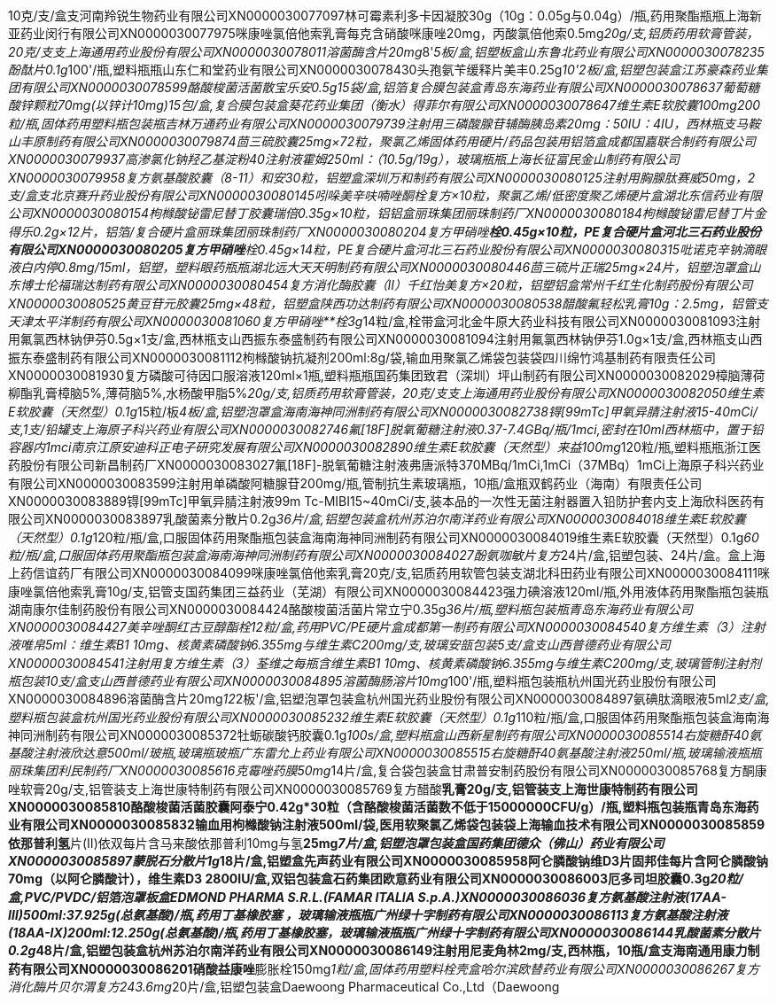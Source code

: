 10克/支/盒支河南羚锐生物药业有限公司XN0000030077097林可霉素利多卡因凝胶30g（10g：0.05g与0.04g）/瓶,药用聚酯瓶瓶上海新亚药业闵行有限公司XN0000030077975咪康唑氯倍他索乳膏每克含硝酸咪康唑20mg，丙酸氯倍他索0.5mg*20g/支,铝质药用软膏管装，20克/支支上海通用药业股份有限公司XN0000030078011溶菌酶含片20mg*8'*5板/盒,铝塑板盒山东鲁北药业有限公司XN0000030078235酚酞片0.1g*100'/瓶,塑料瓶瓶山东仁和堂药业有限公司XN0000030078430头孢氨苄缓释片美丰0.25g*10'*2板/盒,铝塑包装盒江苏豪森药业集团有限公司XN0000030078599酪酸梭菌活菌散宝乐安0.5g*15袋/盒,铝箔复合膜包装盒青岛东海药业有限公司XN0000030078637葡萄糖酸锌颗粒70mg(以锌计10mg)*15包/盒,复合膜包装盒葵花药业集团（衡水）得菲尔有限公司XN0000030078647维生素E软胶囊100mg*200粒/瓶,固体药用塑料瓶包装瓶吉林万通药业有限公司XN0000030079739注射用三磷酸腺苷辅酶胰岛素20mg：50IU：4IU，西林瓶支马鞍山丰原制药有限公司XN0000030079874茴三硫胶囊25mg×72粒，聚氯乙烯固体药用硬片/药品包装用铝箔盒成都国嘉联合制药有限公司XN0000030079937高渗氯化钠羟乙基淀粉40注射液霍姆250ml：（10.5g/19g），玻璃瓶瓶上海长征富民金山制药有限公司XN0000030079958复方氨基酸胶囊（8-11）和安30粒，铝塑盒深圳万和制药有限公司XN0000030080125注射用胸腺肽赛威50mg，2支/盒支北京赛升药业股份有限公司XN0000030080145吲哚美辛呋喃唑酮栓复方×10粒，聚氯乙烯/低密度聚乙烯硬片盒湖北东信药业有限公司XN0000030080154枸橼酸铋雷尼替丁胶囊瑞倍0.35g×10粒，铝铝盒丽珠集团丽珠制药厂XN0000030080184枸橼酸铋雷尼替丁片金得乐0.2g×12片，铝箔/复合硬片盒丽珠集团丽珠制药厂XN0000030080204复方甲硝唑**栓0.45g×10粒，PE复合硬片盒河北三石药业股份有限公司XN0000030080205复方甲硝唑**栓0.45g×14粒，PE复合硬片盒河北三石药业股份有限公司XN0000030080315吡诺克辛钠滴眼液白内停0.8mg/15ml，铝塑，塑料眼药瓶瓶湖北远大天天明制药有限公司XN0000030080446茴三硫片正瑞25mg×24片，铝塑泡罩盒山东博士伦福瑞达制药有限公司XN0000030080454复方消化酶胶囊（Ⅱ）千红怡美复方×20粒，铝塑铝盒常州千红生化制药股份有限公司XN0000030080525黄豆苷元胶囊25mg×48粒，铝塑盒陕西功达制药有限公司XN0000030080538醋酸氟轻松乳膏10g：2.5mg，铝管支天津太平洋制药有限公司XN0000030081060复方甲硝唑**栓3g*14粒/盒,栓带盒河北金牛原大药业科技有限公司XN0000030081093注射用氟氯西林钠伊芬0.5g×1支/盒,西林瓶支山西振东泰盛制药有限公司XN0000030081094注射用氟氯西林钠伊芬1.0g×1支/盒,西林瓶支山西振东泰盛制药有限公司XN0000030081112枸橼酸钠抗凝剂200ml:8g/袋,输血用聚氯乙烯袋包装袋四川绵竹鸿基制药有限责任公司XN0000030081930复方磷酸可待因口服溶液120ml×1瓶,塑料瓶瓶国药集团致君（深圳）坪山制药有限公司XN0000030082029樟脑薄荷柳酯乳膏樟脑5%,薄荷脑5%,水杨酸甲脂5%*20g/支,铝质药用软膏管装，20克/支支上海通用药业股份有限公司XN0000030082050维生素E软胶囊（天然型）0.1g*15粒/板*4板/盒,铝塑泡罩盒海南海神同洲制药有限公司XN0000030082738锝[99mTc]甲氧异腈注射液15-40mCi/支,1支/铅罐支上海原子科兴药业有限公司XN0000030082746氟[18F]脱氧葡糖注射液0.37-7.4GBq/瓶/1mci,密封在10ml西林瓶中，置于铅容器内1mci南京江原安迪科正电子研究发展有限公司XN0000030082890维生素E软胶囊（天然型）来益100mg*120粒/瓶,塑料瓶瓶浙江医药股份有限公司新昌制药厂XN0000030083027氟[18F]-脱氧葡糖注射液弗唐派特370MBq/1mCi,1mCi（37MBq）1mCi上海原子科兴药业有限公司XN0000030083599注射用单磷酸阿糖腺苷200mg/瓶,管制抗生素玻璃瓶，10瓶/盒瓶双鹤药业（海南）有限责任公司XN0000030083889锝[99mTc]甲氧异腈注射液99m Tc-MIBI15~40mCi/支,装本品的一次性无菌注射器置入铅防护套内支上海欣科医药有限公司XN0000030083897乳酸菌素分散片0.2g*36片/盒,铝塑包装盒杭州苏泊尔南洋药业有限公司XN0000030084018维生素E软胶囊（天然型）0.1g*120粒/瓶/盒,口服固体药用聚酯瓶包装盒海南海神同洲制药有限公司XN0000030084019维生素E软胶囊（天然型）0.1g*60粒/瓶/盒,口服固体药用聚酯瓶包装盒海南海神同洲制药有限公司XN0000030084027酚氨咖敏片复方*24片/盒,铝塑包装、24片/盒。盒上海上药信谊药厂有限公司XN0000030084099咪康唑氯倍他索乳膏20克/支,铝质药用软管包装支湖北科田药业有限公司XN0000030084111咪康唑氯倍他索乳膏10g/支,铝管支国药集团三益药业（芜湖）有限公司XN0000030084423强力碘溶液120ml/瓶,外用液体药用聚酯瓶包装瓶湖南康尔佳制药股份有限公司XN0000030084424酪酸梭菌活菌片常立宁0.35g*36片/瓶,塑料瓶包装瓶青岛东海药业有限公司XN0000030084427美辛唑酮红古豆醇酯栓12粒/盒,药用PVC/PE硬片盒成都第一制药有限公司XN0000030084540复方维生素（3）注射液唯帛5ml：维生素B1 10mg、核黄素磷酸钠6.355mg与维生素C200mg/支,玻璃安瓿包装5支/盒支山西普德药业有限公司XN0000030084541注射用复方维生素（3）荃维之每瓶含维生素B1 10mg、核黄素磷酸钠6.355mg与维生素C200mg/支,玻璃管制注射剂瓶包装10支/盒支山西普德药业有限公司XN0000030084895溶菌酶肠溶片10mg*100'/瓶,塑料瓶包装瓶杭州国光药业股份有限公司XN0000030084896溶菌酶含片20mg*12*2板'/盒,铝塑泡罩包装盒杭州国光药业股份有限公司XN0000030084897氨碘肽滴眼液5ml*2支/盒,塑料瓶包装盒杭州国光药业股份有限公司XN0000030085232维生素E软胶囊（天然型）0.1g*110粒/瓶/盒,口服固体药用聚酯瓶包装盒海南海神同洲制药有限公司XN0000030085372牡蛎碳酸钙胶囊0.1g*100s/盒,塑料瓶盒山西新星制药有限公司XN0000030085514右旋糖酐40氨基酸注射液欣达意500ml/玻瓶,玻璃瓶玻瓶广东雷允上药业有限公司XN0000030085515右旋糖酐40氨基酸注射液250ml/瓶,玻璃输液瓶瓶丽珠集团利民制药厂XN0000030085616克霉唑药膜50mg*14片/盒,复合袋包装盒甘肃普安制药股份有限公司XN0000030085768复方酮康唑软膏20g/支,铝管装支上海世康特制药有限公司XN0000030085769复方醋酸**乳膏20g/支,铝管装支上海世康特制药有限公司XN0000030085810酪酸梭菌活菌胶囊阿泰宁0.42g*30粒（含酪酸梭菌活菌数不低于15000000CFU/g）/瓶,塑料瓶包装瓶青岛东海药业有限公司XN0000030085832输血用枸橼酸钠注射液500ml/袋,医用软聚氯乙烯袋包装袋上海输血技术有限公司XN0000030085859依那普利氢**片(II)依双每片含马来酸依那普利10mg与氢**25mg*7片/盒,铝塑泡罩包装盒国药集团德众（佛山）药业有限公司XN0000030085897蒙脱石分散片1g*18片/盒,铝塑盒先声药业有限公司XN0000030085958阿仑膦酸钠维D3片固邦佳每片含阿仑膦酸钠70mg（以阿仑膦酸计），维生素D3 2800IU/盒,双铝包装盒石药集团欧意药业有限公司XN0000030086003厄多司坦胶囊0.3g*20粒/盒,PVC/PVDC/铝箔泡罩板盒EDMOND PHARMA S.R.L.(FAMAR ITALIA S.p.A.)XN0000030086036复方氨基酸注射液(17AA-Ⅲ)500ml:37.925g(总氨基酸)/瓶,药用丁基橡胶塞 ，玻璃输液瓶瓶广州绿十字制药有限公司XN0000030086113复方氨基酸注射液(18AA-Ⅸ)200ml:12.250g(总氨基酸)/瓶,药用丁基橡胶塞，玻璃输液瓶瓶广州绿十字制药有限公司XN0000030086144乳酸菌素分散片0.2g*48片/盒,铝塑包装盒杭州苏泊尔南洋药业有限公司XN0000030086149注射用尼麦角林2mg/支,西林瓶，10瓶/盒支海南通用康力制药有限公司XN0000030086201硝酸益康唑**膨胀栓150mg*1粒/盒,固体药用塑料栓壳盒哈尔滨欧替药业有限公司XN0000030086267复方消化酶片贝尔渭复方243.6mg*20片/盒,铝塑包装盒Daewoong Pharmaceutical Co.,Ltd（Daewoong